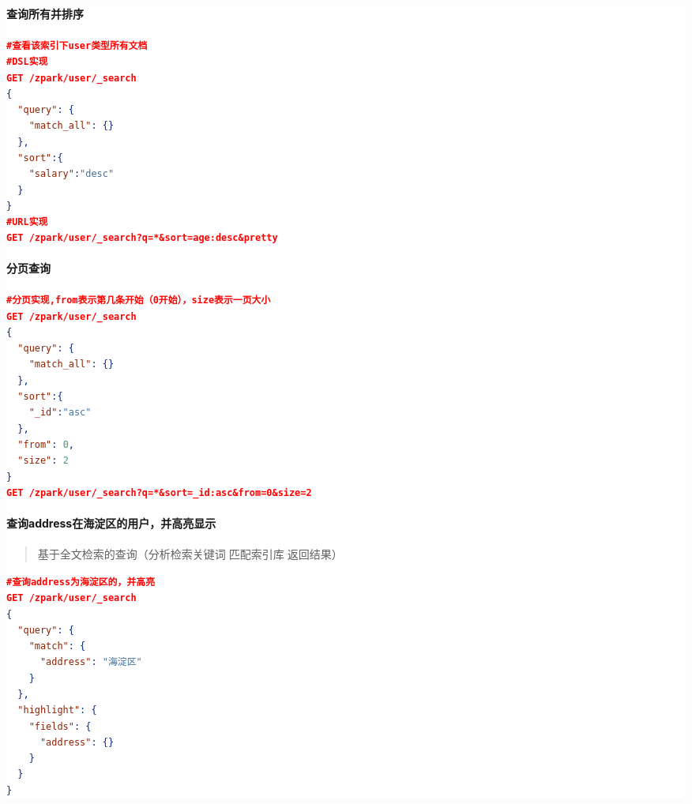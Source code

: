 #### 查询所有并排序

```json
#查看该索引下user类型所有文档
#DSL实现
GET /zpark/user/_search
{
  "query": {
    "match_all": {}
  },
  "sort":{
    "salary":"desc"
  }
}
#URL实现
GET /zpark/user/_search?q=*&sort=age:desc&pretty

```



#### 分页查询

```json
#分页实现,from表示第几条开始（0开始），size表示一页大小
GET /zpark/user/_search
{
  "query": {
    "match_all": {}
  },
  "sort":{
    "_id":"asc"
  },
  "from": 0,
  "size": 2
}
GET /zpark/user/_search?q=*&sort=_id:asc&from=0&size=2
```

#### 查询address在海淀区的用户，并高亮显示

> 基于全文检索的查询（分析检索关键词 匹配索引库 返回结果）

```json
#查询address为海淀区的，并高亮
GET /zpark/user/_search
{
  "query": {
    "match": {
      "address": "海淀区"
    }
  },
  "highlight": {
    "fields": {
      "address": {}
    }
  }
}

```
